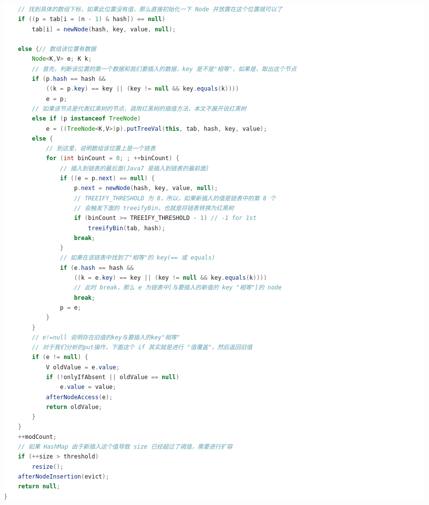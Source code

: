 ```java
    // 找到具体的数组下标，如果此位置没有值，那么直接初始化一下 Node 并放置在这个位置就可以了
    if ((p = tab[i = (n - 1) & hash]) == null)
        tab[i] = newNode(hash, key, value, null);

    else {// 数组该位置有数据
        Node<K,V> e; K k;
        // 首先，判断该位置的第一个数据和我们要插入的数据，key 是不是"相等"，如果是，取出这个节点
        if (p.hash == hash &&
            ((k = p.key) == key || (key != null && key.equals(k))))
            e = p;
        // 如果该节点是代表红黑树的节点，调用红黑树的插值方法，本文不展开说红黑树
        else if (p instanceof TreeNode)
            e = ((TreeNode<K,V>)p).putTreeVal(this, tab, hash, key, value);
        else {
            // 到这里，说明数组该位置上是一个链表
            for (int binCount = 0; ; ++binCount) {
                // 插入到链表的最后面(Java7 是插入到链表的最前面)
                if ((e = p.next) == null) {
                    p.next = newNode(hash, key, value, null);
                    // TREEIFY_THRESHOLD 为 8，所以，如果新插入的值是链表中的第 8 个
                    // 会触发下面的 treeifyBin，也就是将链表转换为红黑树
                    if (binCount >= TREEIFY_THRESHOLD - 1) // -1 for 1st
                        treeifyBin(tab, hash);
                    break;
                }
                // 如果在该链表中找到了"相等"的 key(== 或 equals)
                if (e.hash == hash &&
                    ((k = e.key) == key || (key != null && key.equals(k))))
                    // 此时 break，那么 e 为链表中[与要插入的新值的 key "相等"]的 node
                    break;
                p = e;
            }
        }
        // e!=null 说明存在旧值的key与要插入的key"相等"
        // 对于我们分析的put操作，下面这个 if 其实就是进行 "值覆盖"，然后返回旧值
        if (e != null) {
            V oldValue = e.value;
            if (!onlyIfAbsent || oldValue == null)
                e.value = value;
            afterNodeAccess(e);
            return oldValue;
        }
    }
    ++modCount;
    // 如果 HashMap 由于新插入这个值导致 size 已经超过了阈值，需要进行扩容
    if (++size > threshold)
        resize();
    afterNodeInsertion(evict);
    return null;
}
```

